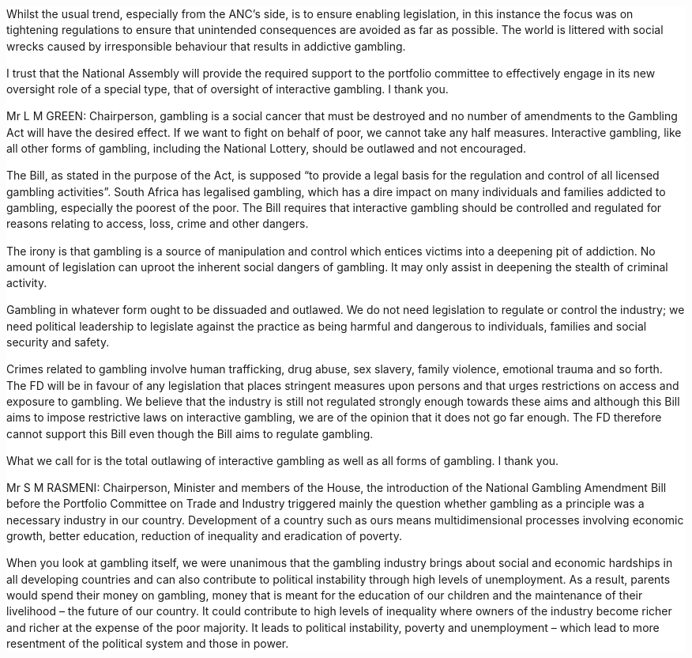 Whilst the usual trend, especially from the ANC’s side, is to ensure
enabling legislation, in this instance the focus was on tightening
regulations to ensure that unintended consequences are avoided as far as
possible. The world is littered with social wrecks caused by irresponsible
behaviour that results in addictive gambling.

I trust that the National Assembly will provide the required support to the
portfolio committee to effectively engage in its new oversight role of a
special type, that of oversight of interactive gambling. I thank you.

Mr L M GREEN: Chairperson, gambling is a social cancer that must be
destroyed and no number of amendments to the Gambling Act will have the
desired effect. If we want to fight on behalf of poor, we cannot take any
half measures. Interactive gambling, like all other forms of gambling,
including the National Lottery, should be outlawed and not encouraged.

The Bill, as stated in the purpose of the Act, is supposed “to provide a
legal basis for the regulation and control of all licensed gambling
activities”. South Africa has legalised gambling, which has a dire impact
on many individuals and families addicted to gambling, especially the
poorest of the poor. The Bill requires that interactive gambling should be
controlled and regulated for reasons relating to access, loss, crime and
other dangers.

The irony is that gambling is a source of manipulation and control which
entices victims into a deepening pit of addiction. No amount of legislation
can uproot the inherent social dangers of gambling. It may only assist in
deepening the stealth of criminal activity.

Gambling in whatever form ought to be dissuaded and outlawed. We do not
need legislation to regulate or control the industry; we need political
leadership to legislate against the practice as being harmful and dangerous
to individuals, families and social security and safety.

Crimes related to gambling involve human trafficking, drug abuse, sex
slavery, family violence, emotional trauma and so forth. The FD will be in
favour of any legislation that places stringent measures upon persons and
that urges restrictions on access and exposure to gambling. We believe that
the industry is still not regulated strongly enough towards these aims and
although this Bill aims to impose restrictive laws on interactive gambling,
we are of the opinion that it does not go far enough. The FD therefore
cannot support this Bill even though the Bill aims to regulate gambling.

What we call for is the total outlawing of interactive gambling as well as
all forms of gambling. I thank you.

Mr S M RASMENI: Chairperson, Minister and members of the House, the
introduction of the National Gambling Amendment Bill before the Portfolio
Committee on Trade and Industry triggered mainly the question whether
gambling as a principle was a necessary industry in our country.
Development of a country such as ours means multidimensional processes
involving economic growth, better education, reduction of inequality and
eradication of poverty.

When you look at gambling itself, we were unanimous that the gambling
industry brings about social and economic hardships in all developing
countries and can also contribute to political instability through high
levels of unemployment. As a result, parents would spend their money on
gambling, money that is meant for the education of our children and the
maintenance of their livelihood – the future of our country. It could
contribute to high levels of inequality where owners of the industry become
richer and richer at the expense of the poor majority. It leads to
political instability, poverty and unemployment – which lead to more
resentment of the political system and those in power.
